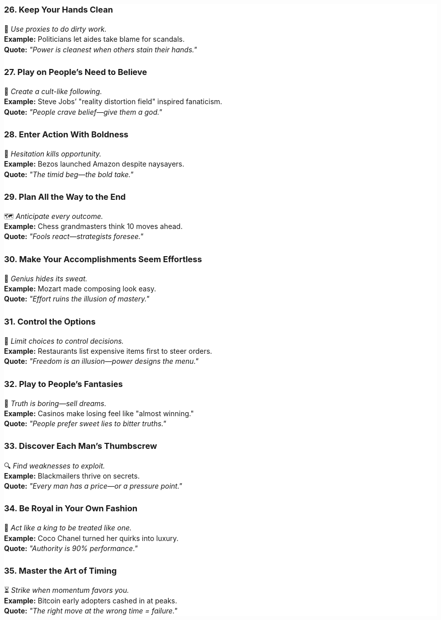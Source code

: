 ### **26. Keep Your Hands Clean**  
🧼 *Use proxies to do dirty work.*  
**Example:** Politicians let aides take blame for scandals.  
**Quote:** *"Power is cleanest when others stain their hands."*  

### **27. Play on People’s Need to Believe**  
🙏 *Create a cult-like following.*  
**Example:** Steve Jobs’ "reality distortion field" inspired fanaticism.  
**Quote:** *"People crave belief—give them a god."*  

### **28. Enter Action With Boldness**  
🚀 *Hesitation kills opportunity.*  
**Example:** Bezos launched Amazon despite naysayers.  
**Quote:** *"The timid beg—the bold take."*  

### **29. Plan All the Way to the End**  
🗺️ *Anticipate every outcome.*  
**Example:** Chess grandmasters think 10 moves ahead.  
**Quote:** *"Fools react—strategists foresee."*  

### **30. Make Your Accomplishments Seem Effortless**  
🎩 *Genius hides its sweat.*  
**Example:** Mozart made composing look easy.  
**Quote:** *"Effort ruins the illusion of mastery."*  

### **31. Control the Options**  
🎲 *Limit choices to control decisions.*  
**Example:** Restaurants list expensive items first to steer orders.  
**Quote:** *"Freedom is an illusion—power designs the menu."*  

### **32. Play to People’s Fantasies**  
🌈 *Truth is boring—sell dreams.*  
**Example:** Casinos make losing feel like "almost winning."  
**Quote:** *"People prefer sweet lies to bitter truths."*  

### **33. Discover Each Man’s Thumbscrew**  
🔍 *Find weaknesses to exploit.*  
**Example:** Blackmailers thrive on secrets.  
**Quote:** *"Every man has a price—or a pressure point."*  

### **34. Be Royal in Your Own Fashion**  
👑 *Act like a king to be treated like one.*  
**Example:** Coco Chanel turned her quirks into luxury.  
**Quote:** *"Authority is 90% performance."*  

### **35. Master the Art of Timing**  
⏳ *Strike when momentum favors you.*  
**Example:** Bitcoin early adopters cashed in at peaks.  
**Quote:** *"The right move at the wrong time = failure."*  
